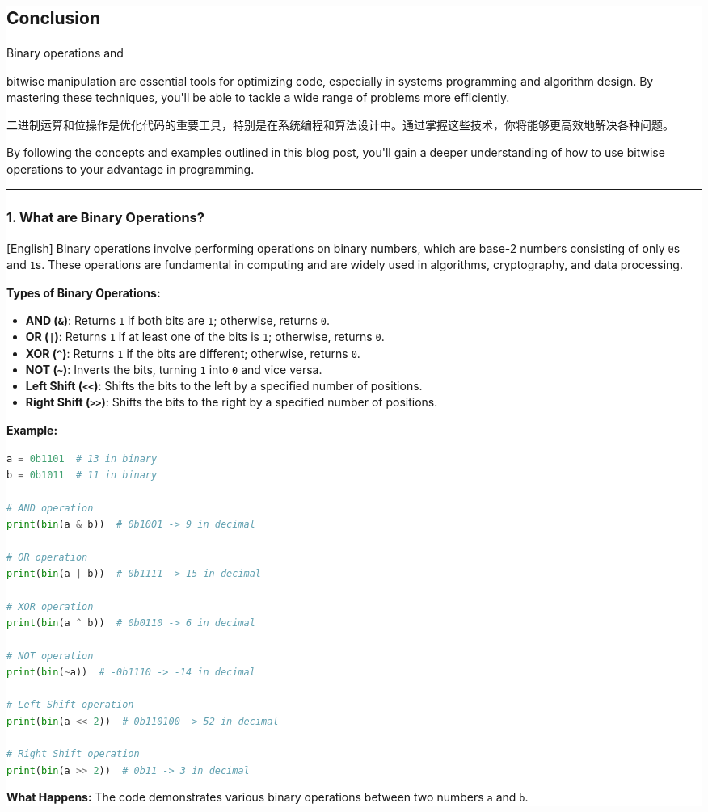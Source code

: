 ## Conclusion

Binary operations and

 bitwise manipulation are essential tools for optimizing code, especially in systems programming and algorithm design. By mastering these techniques, you'll be able to tackle a wide range of problems more efficiently.

二进制运算和位操作是优化代码的重要工具，特别是在系统编程和算法设计中。通过掌握这些技术，你将能够更高效地解决各种问题。

By following the concepts and examples outlined in this blog post, you'll gain a deeper understanding of how to use bitwise operations to your advantage in programming.

------

### 1. **What are Binary Operations?**

[English] Binary operations involve performing operations on binary numbers, which are base-2 numbers consisting of only `0`s and `1`s. These operations are fundamental in computing and are widely used in algorithms, cryptography, and data processing.

**Types of Binary Operations:**
- **AND (`&`)**: Returns `1` if both bits are `1`; otherwise, returns `0`.
- **OR (`|`)**: Returns `1` if at least one of the bits is `1`; otherwise, returns `0`.
- **XOR (`^`)**: Returns `1` if the bits are different; otherwise, returns `0`.
- **NOT (`~`)**: Inverts the bits, turning `1` into `0` and vice versa.
- **Left Shift (`<<`)**: Shifts the bits to the left by a specified number of positions.
- **Right Shift (`>>`)**: Shifts the bits to the right by a specified number of positions.

**Example:**
```python
a = 0b1101  # 13 in binary
b = 0b1011  # 11 in binary

# AND operation
print(bin(a & b))  # 0b1001 -> 9 in decimal

# OR operation
print(bin(a | b))  # 0b1111 -> 15 in decimal

# XOR operation
print(bin(a ^ b))  # 0b0110 -> 6 in decimal

# NOT operation
print(bin(~a))  # -0b1110 -> -14 in decimal

# Left Shift operation
print(bin(a << 2))  # 0b110100 -> 52 in decimal

# Right Shift operation
print(bin(a >> 2))  # 0b11 -> 3 in decimal
```
**What Happens:** The code demonstrates various binary operations between two numbers `a` and `b`.
